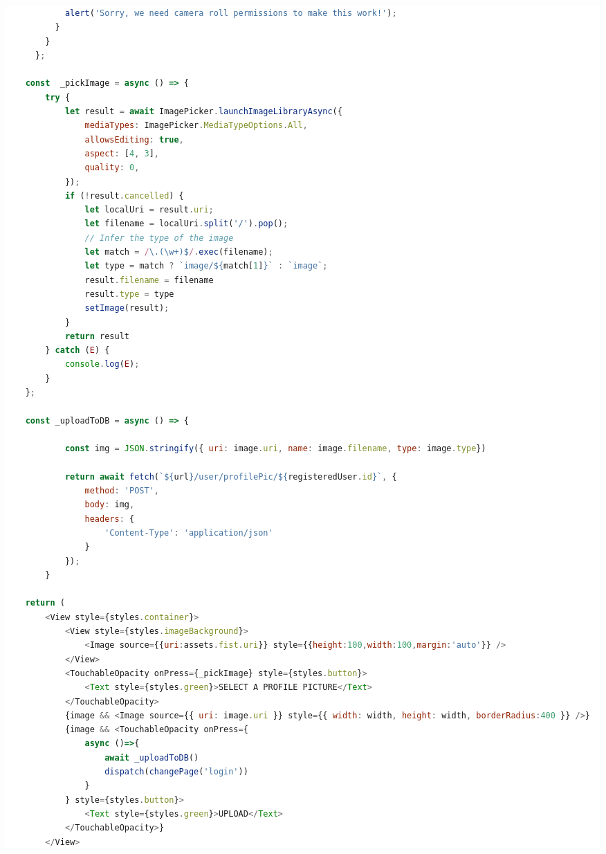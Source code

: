 ``` javascript
            alert('Sorry, we need camera roll permissions to make this work!');
          }
        }
      };

    const  _pickImage = async () => {
        try {
            let result = await ImagePicker.launchImageLibraryAsync({
                mediaTypes: ImagePicker.MediaTypeOptions.All,
                allowsEditing: true,
                aspect: [4, 3],
                quality: 0,
            });
            if (!result.cancelled) {
                let localUri = result.uri;
                let filename = localUri.split('/').pop();
                // Infer the type of the image
                let match = /\.(\w+)$/.exec(filename);
                let type = match ? `image/${match[1]}` : `image`;
                result.filename = filename
                result.type = type
                setImage(result);
            }
            return result
        } catch (E) {
            console.log(E);
        }
    };

    const _uploadToDB = async () => {
            
            const img = JSON.stringify({ uri: image.uri, name: image.filename, type: image.type})    

            return await fetch(`${url}/user/profilePic/${registeredUser.id}`, {
                method: 'POST',
                body: img,
                headers: {
                    'Content-Type': 'application/json'
                }
            });
        }

    return (
        <View style={styles.container}>
            <View style={styles.imageBackground}>
                <Image source={{uri:assets.fist.uri}} style={{height:100,width:100,margin:'auto'}} />
            </View>
            <TouchableOpacity onPress={_pickImage} style={styles.button}>
                <Text style={styles.green}>SELECT A PROFILE PICTURE</Text>
            </TouchableOpacity>
            {image && <Image source={{ uri: image.uri }} style={{ width: width, height: width, borderRadius:400 }} />}
            {image && <TouchableOpacity onPress={
                async ()=>{
                    await _uploadToDB()
                    dispatch(changePage('login'))
                }
            } style={styles.button}>
                <Text style={styles.green}>UPLOAD</Text>
            </TouchableOpacity>}
        </View>
```